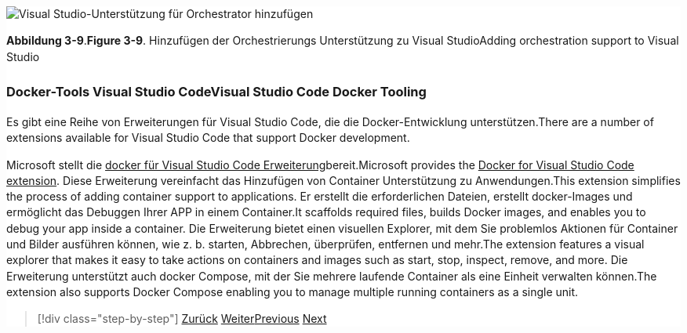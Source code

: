 ![Visual Studio-Unterstützung für Orchestrator hinzufügen](./media/visual-studio-add-orchestrator-support.png)

<span data-ttu-id="91706-307">**Abbildung 3-9**.</span><span class="sxs-lookup"><span data-stu-id="91706-307">**Figure 3-9**.</span></span> <span data-ttu-id="91706-308">Hinzufügen der Orchestrierungs Unterstützung zu Visual Studio</span><span class="sxs-lookup"><span data-stu-id="91706-308">Adding orchestration support to Visual Studio</span></span>

### <a name="visual-studio-code-docker-tooling"></a><span data-ttu-id="91706-309">Docker-Tools Visual Studio Code</span><span class="sxs-lookup"><span data-stu-id="91706-309">Visual Studio Code Docker Tooling</span></span>

<span data-ttu-id="91706-310">Es gibt eine Reihe von Erweiterungen für Visual Studio Code, die die Docker-Entwicklung unterstützen.</span><span class="sxs-lookup"><span data-stu-id="91706-310">There are a number of extensions available for Visual Studio Code that support Docker development.</span></span>

<span data-ttu-id="91706-311">Microsoft stellt die [docker für Visual Studio Code Erweiterung](https://marketplace.visualstudio.com/items?itemName=ms-azuretools.vscode-docker)bereit.</span><span class="sxs-lookup"><span data-stu-id="91706-311">Microsoft provides the [Docker for Visual Studio Code extension](https://marketplace.visualstudio.com/items?itemName=ms-azuretools.vscode-docker).</span></span> <span data-ttu-id="91706-312">Diese Erweiterung vereinfacht das Hinzufügen von Container Unterstützung zu Anwendungen.</span><span class="sxs-lookup"><span data-stu-id="91706-312">This extension simplifies the process of adding container support to applications.</span></span> <span data-ttu-id="91706-313">Er erstellt die erforderlichen Dateien, erstellt docker-Images und ermöglicht das Debuggen Ihrer APP in einem Container.</span><span class="sxs-lookup"><span data-stu-id="91706-313">It scaffolds required files, builds Docker images, and enables you to debug your app inside a container.</span></span> <span data-ttu-id="91706-314">Die Erweiterung bietet einen visuellen Explorer, mit dem Sie problemlos Aktionen für Container und Bilder ausführen können, wie z. b. starten, Abbrechen, überprüfen, entfernen und mehr.</span><span class="sxs-lookup"><span data-stu-id="91706-314">The extension features a visual explorer that makes it easy to take actions on containers and images such as start, stop, inspect, remove, and more.</span></span> <span data-ttu-id="91706-315">Die Erweiterung unterstützt auch docker Compose, mit der Sie mehrere laufende Container als eine Einheit verwalten können.</span><span class="sxs-lookup"><span data-stu-id="91706-315">The extension also supports Docker Compose enabling you to manage multiple running containers as a single unit.</span></span>

>[!div class="step-by-step"]
><span data-ttu-id="91706-316">[Zurück](scale-applications.md)
>[Weiter](leverage-serverless-functions.md)</span><span class="sxs-lookup"><span data-stu-id="91706-316">[Previous](scale-applications.md)
[Next](leverage-serverless-functions.md)</span></span>

